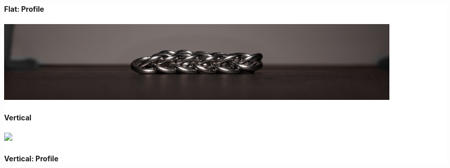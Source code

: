 

#### Flat: Profile

<img src="../assets/images/chainmail/alligator_back/alligator_back_flat_profile.jpg" width=750>


#### Vertical

<img src="../assets/images/chainmail/alligator_back/alligator_back_vertical.jpg" height=750>


#### Vertical: Profile
